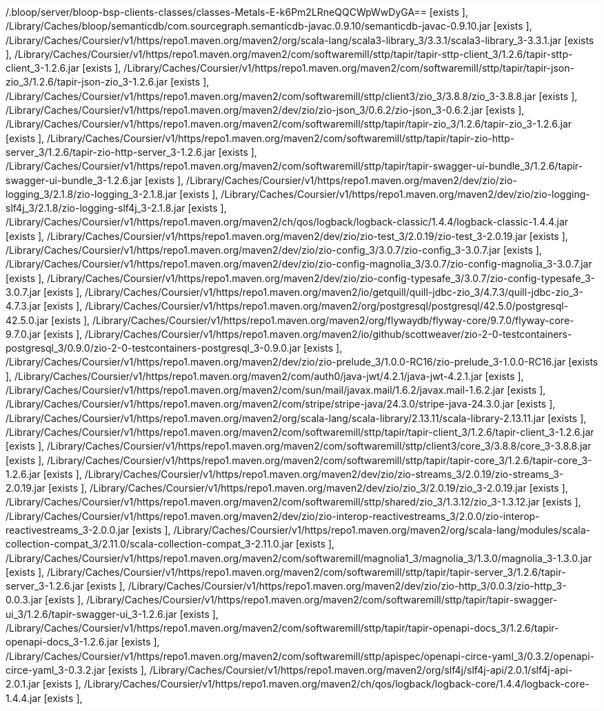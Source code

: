<WORKSPACE>/.bloop/server/bloop-bsp-clients-classes/classes-Metals-E-k6Pm2LRneQQCWpWwDyGA== [exists ], <HOME>/Library/Caches/bloop/semanticdb/com.sourcegraph.semanticdb-javac.0.9.10/semanticdb-javac-0.9.10.jar [exists ], <HOME>/Library/Caches/Coursier/v1/https/repo1.maven.org/maven2/org/scala-lang/scala3-library_3/3.3.1/scala3-library_3-3.3.1.jar [exists ], <HOME>/Library/Caches/Coursier/v1/https/repo1.maven.org/maven2/com/softwaremill/sttp/tapir/tapir-sttp-client_3/1.2.6/tapir-sttp-client_3-1.2.6.jar [exists ], <HOME>/Library/Caches/Coursier/v1/https/repo1.maven.org/maven2/com/softwaremill/sttp/tapir/tapir-json-zio_3/1.2.6/tapir-json-zio_3-1.2.6.jar [exists ], <HOME>/Library/Caches/Coursier/v1/https/repo1.maven.org/maven2/com/softwaremill/sttp/client3/zio_3/3.8.8/zio_3-3.8.8.jar [exists ], <HOME>/Library/Caches/Coursier/v1/https/repo1.maven.org/maven2/dev/zio/zio-json_3/0.6.2/zio-json_3-0.6.2.jar [exists ], <HOME>/Library/Caches/Coursier/v1/https/repo1.maven.org/maven2/com/softwaremill/sttp/tapir/tapir-zio_3/1.2.6/tapir-zio_3-1.2.6.jar [exists ], <HOME>/Library/Caches/Coursier/v1/https/repo1.maven.org/maven2/com/softwaremill/sttp/tapir/tapir-zio-http-server_3/1.2.6/tapir-zio-http-server_3-1.2.6.jar [exists ], <HOME>/Library/Caches/Coursier/v1/https/repo1.maven.org/maven2/com/softwaremill/sttp/tapir/tapir-swagger-ui-bundle_3/1.2.6/tapir-swagger-ui-bundle_3-1.2.6.jar [exists ], <HOME>/Library/Caches/Coursier/v1/https/repo1.maven.org/maven2/dev/zio/zio-logging_3/2.1.8/zio-logging_3-2.1.8.jar [exists ], <HOME>/Library/Caches/Coursier/v1/https/repo1.maven.org/maven2/dev/zio/zio-logging-slf4j_3/2.1.8/zio-logging-slf4j_3-2.1.8.jar [exists ], <HOME>/Library/Caches/Coursier/v1/https/repo1.maven.org/maven2/ch/qos/logback/logback-classic/1.4.4/logback-classic-1.4.4.jar [exists ], <HOME>/Library/Caches/Coursier/v1/https/repo1.maven.org/maven2/dev/zio/zio-test_3/2.0.19/zio-test_3-2.0.19.jar [exists ], <HOME>/Library/Caches/Coursier/v1/https/repo1.maven.org/maven2/dev/zio/zio-config_3/3.0.7/zio-config_3-3.0.7.jar [exists ], <HOME>/Library/Caches/Coursier/v1/https/repo1.maven.org/maven2/dev/zio/zio-config-magnolia_3/3.0.7/zio-config-magnolia_3-3.0.7.jar [exists ], <HOME>/Library/Caches/Coursier/v1/https/repo1.maven.org/maven2/dev/zio/zio-config-typesafe_3/3.0.7/zio-config-typesafe_3-3.0.7.jar [exists ], <HOME>/Library/Caches/Coursier/v1/https/repo1.maven.org/maven2/io/getquill/quill-jdbc-zio_3/4.7.3/quill-jdbc-zio_3-4.7.3.jar [exists ], <HOME>/Library/Caches/Coursier/v1/https/repo1.maven.org/maven2/org/postgresql/postgresql/42.5.0/postgresql-42.5.0.jar [exists ], <HOME>/Library/Caches/Coursier/v1/https/repo1.maven.org/maven2/org/flywaydb/flyway-core/9.7.0/flyway-core-9.7.0.jar [exists ], <HOME>/Library/Caches/Coursier/v1/https/repo1.maven.org/maven2/io/github/scottweaver/zio-2-0-testcontainers-postgresql_3/0.9.0/zio-2-0-testcontainers-postgresql_3-0.9.0.jar [exists ], <HOME>/Library/Caches/Coursier/v1/https/repo1.maven.org/maven2/dev/zio/zio-prelude_3/1.0.0-RC16/zio-prelude_3-1.0.0-RC16.jar [exists ], <HOME>/Library/Caches/Coursier/v1/https/repo1.maven.org/maven2/com/auth0/java-jwt/4.2.1/java-jwt-4.2.1.jar [exists ], <HOME>/Library/Caches/Coursier/v1/https/repo1.maven.org/maven2/com/sun/mail/javax.mail/1.6.2/javax.mail-1.6.2.jar [exists ], <HOME>/Library/Caches/Coursier/v1/https/repo1.maven.org/maven2/com/stripe/stripe-java/24.3.0/stripe-java-24.3.0.jar [exists ], <HOME>/Library/Caches/Coursier/v1/https/repo1.maven.org/maven2/org/scala-lang/scala-library/2.13.11/scala-library-2.13.11.jar [exists ], <HOME>/Library/Caches/Coursier/v1/https/repo1.maven.org/maven2/com/softwaremill/sttp/tapir/tapir-client_3/1.2.6/tapir-client_3-1.2.6.jar [exists ], <HOME>/Library/Caches/Coursier/v1/https/repo1.maven.org/maven2/com/softwaremill/sttp/client3/core_3/3.8.8/core_3-3.8.8.jar [exists ], <HOME>/Library/Caches/Coursier/v1/https/repo1.maven.org/maven2/com/softwaremill/sttp/tapir/tapir-core_3/1.2.6/tapir-core_3-1.2.6.jar [exists ], <HOME>/Library/Caches/Coursier/v1/https/repo1.maven.org/maven2/dev/zio/zio-streams_3/2.0.19/zio-streams_3-2.0.19.jar [exists ], <HOME>/Library/Caches/Coursier/v1/https/repo1.maven.org/maven2/dev/zio/zio_3/2.0.19/zio_3-2.0.19.jar [exists ], <HOME>/Library/Caches/Coursier/v1/https/repo1.maven.org/maven2/com/softwaremill/sttp/shared/zio_3/1.3.12/zio_3-1.3.12.jar [exists ], <HOME>/Library/Caches/Coursier/v1/https/repo1.maven.org/maven2/dev/zio/zio-interop-reactivestreams_3/2.0.0/zio-interop-reactivestreams_3-2.0.0.jar [exists ], <HOME>/Library/Caches/Coursier/v1/https/repo1.maven.org/maven2/org/scala-lang/modules/scala-collection-compat_3/2.11.0/scala-collection-compat_3-2.11.0.jar [exists ], <HOME>/Library/Caches/Coursier/v1/https/repo1.maven.org/maven2/com/softwaremill/magnolia1_3/magnolia_3/1.3.0/magnolia_3-1.3.0.jar [exists ], <HOME>/Library/Caches/Coursier/v1/https/repo1.maven.org/maven2/com/softwaremill/sttp/tapir/tapir-server_3/1.2.6/tapir-server_3-1.2.6.jar [exists ], <HOME>/Library/Caches/Coursier/v1/https/repo1.maven.org/maven2/dev/zio/zio-http_3/0.0.3/zio-http_3-0.0.3.jar [exists ], <HOME>/Library/Caches/Coursier/v1/https/repo1.maven.org/maven2/com/softwaremill/sttp/tapir/tapir-swagger-ui_3/1.2.6/tapir-swagger-ui_3-1.2.6.jar [exists ], <HOME>/Library/Caches/Coursier/v1/https/repo1.maven.org/maven2/com/softwaremill/sttp/tapir/tapir-openapi-docs_3/1.2.6/tapir-openapi-docs_3-1.2.6.jar [exists ], <HOME>/Library/Caches/Coursier/v1/https/repo1.maven.org/maven2/com/softwaremill/sttp/apispec/openapi-circe-yaml_3/0.3.2/openapi-circe-yaml_3-0.3.2.jar [exists ], <HOME>/Library/Caches/Coursier/v1/https/repo1.maven.org/maven2/org/slf4j/slf4j-api/2.0.1/slf4j-api-2.0.1.jar [exists ], <HOME>/Library/Caches/Coursier/v1/https/repo1.maven.org/maven2/ch/qos/logback/logback-core/1.4.4/logback-core-1.4.4.jar [exists ],